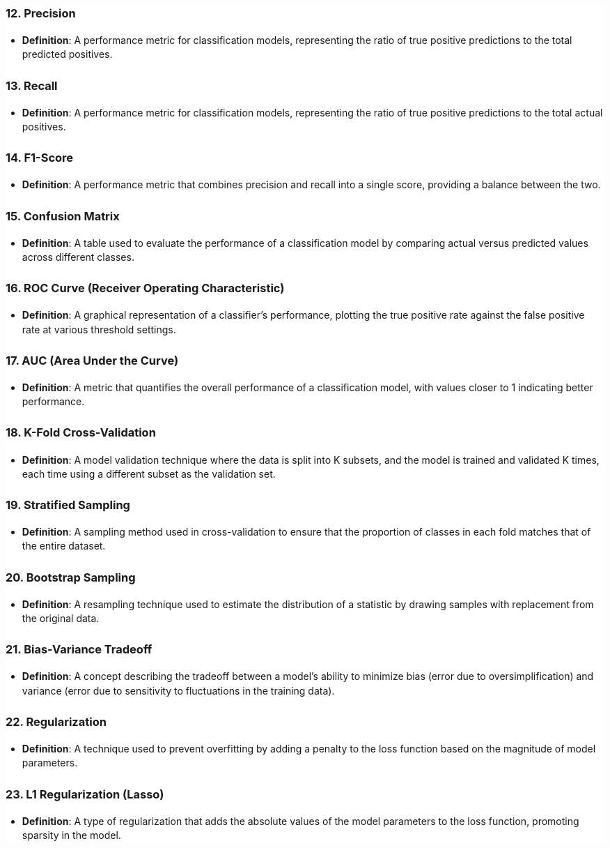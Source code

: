 ### **12. Precision**
- **Definition**: A performance metric for classification models, representing the ratio of true positive predictions to the total predicted positives.

### **13. Recall**
- **Definition**: A performance metric for classification models, representing the ratio of true positive predictions to the total actual positives.

### **14. F1-Score**
- **Definition**: A performance metric that combines precision and recall into a single score, providing a balance between the two.

### **15. Confusion Matrix**
- **Definition**: A table used to evaluate the performance of a classification model by comparing actual versus predicted values across different classes.

### **16. ROC Curve (Receiver Operating Characteristic)**
- **Definition**: A graphical representation of a classifier’s performance, plotting the true positive rate against the false positive rate at various threshold settings.

### **17. AUC (Area Under the Curve)**
- **Definition**: A metric that quantifies the overall performance of a classification model, with values closer to 1 indicating better performance.

### **18. K-Fold Cross-Validation**
- **Definition**: A model validation technique where the data is split into K subsets, and the model is trained and validated K times, each time using a different subset as the validation set.

### **19. Stratified Sampling**
- **Definition**: A sampling method used in cross-validation to ensure that the proportion of classes in each fold matches that of the entire dataset.

### **20. Bootstrap Sampling**
- **Definition**: A resampling technique used to estimate the distribution of a statistic by drawing samples with replacement from the original data.

### **21. Bias-Variance Tradeoff**
- **Definition**: A concept describing the tradeoff between a model’s ability to minimize bias (error due to oversimplification) and variance (error due to sensitivity to fluctuations in the training data).

### **22. Regularization**
- **Definition**: A technique used to prevent overfitting by adding a penalty to the loss function based on the magnitude of model parameters.

### **23. L1 Regularization (Lasso)**
- **Definition**: A type of regularization that adds the absolute values of the model parameters to the loss function, promoting sparsity in the model.
